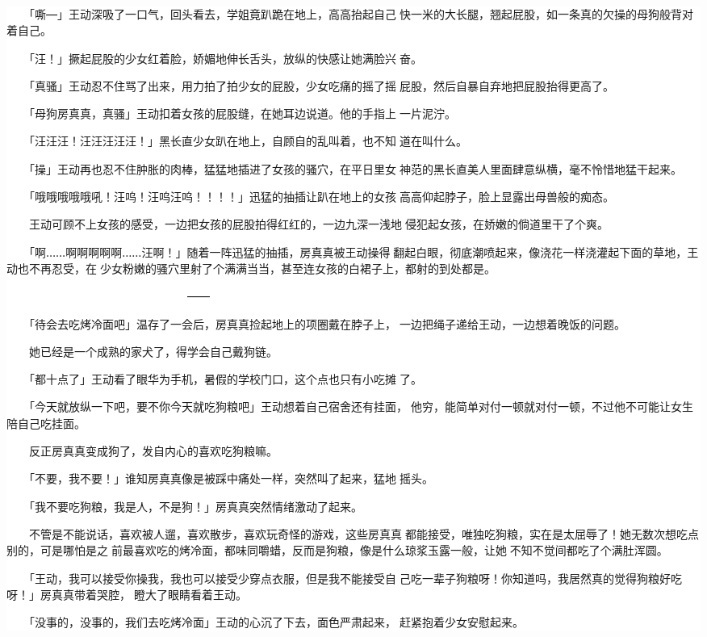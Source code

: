 　　「嘶—」王动深吸了一口气，回头看去，学姐竟趴跪在地上，高高抬起自己
快一米的大长腿，翘起屁股，如一条真的欠操的母狗般背对着自己。

　　「汪！」撅起屁股的少女红着脸，娇媚地伸长舌头，放纵的快感让她满脸兴
奋。

　　「真骚」王动忍不住骂了出来，用力拍了拍少女的屁股，少女吃痛的摇了摇
屁股，然后自暴自弃地把屁股抬得更高了。

　　「母狗房真真，真骚」王动扣着女孩的屁股缝，在她耳边说道。他的手指上
一片泥泞。

　　「汪汪汪！汪汪汪汪汪！」黑长直少女趴在地上，自顾自的乱叫着，也不知
道在叫什么。

　　「操」王动再也忍不住肿胀的肉棒，猛猛地插进了女孩的骚穴，在平日里女
神范的黑长直美人里面肆意纵横，毫不怜惜地猛干起来。

　　「哦哦哦哦哦吼！汪呜！汪呜汪呜！！！！」迅猛的抽插让趴在地上的女孩
高高仰起脖子，脸上显露出母兽般的痴态。

　　王动可顾不上女孩的感受，一边把女孩的屁股拍得红红的，一边九深一浅地
侵犯起女孩，在娇嫩的倘道里干了个爽。

　　「啊……啊啊啊啊啊……汪啊！」随着一阵迅猛的抽插，房真真被王动操得
翻起白眼，彻底潮喷起来，像浇花一样浇灌起下面的草地，王动也不再忍受，在
少女粉嫩的骚穴里射了个满满当当，甚至连女孩的白裙子上，都射的到处都是。

　　　　　　　　　　　　　　　　——

　　「待会去吃烤冷面吧」温存了一会后，房真真捡起地上的项圈戴在脖子上，
一边把绳子递给王动，一边想着晚饭的问题。

　　她已经是一个成熟的家犬了，得学会自己戴狗链。

　　「都十点了」王动看了眼华为手机，暑假的学校门口，这个点也只有小吃摊
了。

　　「今天就放纵一下吧，要不你今天就吃狗粮吧」王动想着自己宿舍还有挂面，
他穷，能简单对付一顿就对付一顿，不过他不可能让女生陪自己吃挂面。

　　反正房真真变成狗了，发自内心的喜欢吃狗粮嘛。

　　「不要，我不要！」谁知房真真像是被踩中痛处一样，突然叫了起来，猛地
摇头。

　　「我不要吃狗粮，我是人，不是狗！」房真真突然情绪激动了起来。

　　不管是不能说话，喜欢被人遛，喜欢散步，喜欢玩奇怪的游戏，这些房真真
都能接受，唯独吃狗粮，实在是太屈辱了！她无数次想吃点别的，可是哪怕是之
前最喜欢吃的烤冷面，都味同嚼蜡，反而是狗粮，像是什么琼浆玉露一般，让她
不知不觉间都吃了个满肚浑圆。

　　「王动，我可以接受你操我，我也可以接受少穿点衣服，但是我不能接受自
己吃一辈子狗粮呀！你知道吗，我居然真的觉得狗粮好吃呀！」房真真带着哭腔，
瞪大了眼睛看着王动。

　　「没事的，没事的，我们去吃烤冷面」王动的心沉了下去，面色严肃起来，
赶紧抱着少女安慰起来。
